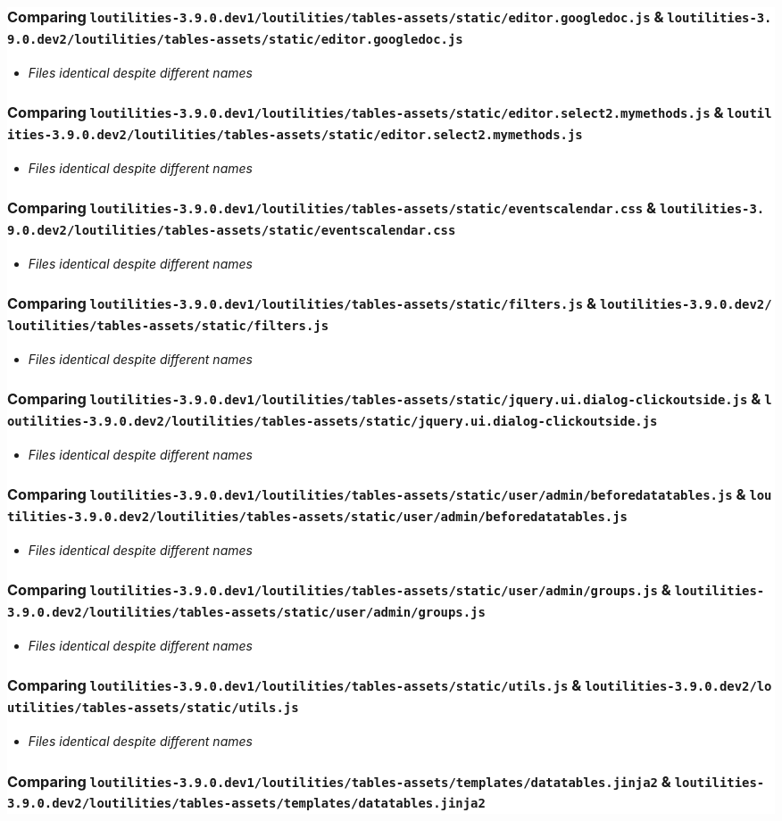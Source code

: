 ### Comparing `loutilities-3.9.0.dev1/loutilities/tables-assets/static/editor.googledoc.js` & `loutilities-3.9.0.dev2/loutilities/tables-assets/static/editor.googledoc.js`

 * *Files identical despite different names*

### Comparing `loutilities-3.9.0.dev1/loutilities/tables-assets/static/editor.select2.mymethods.js` & `loutilities-3.9.0.dev2/loutilities/tables-assets/static/editor.select2.mymethods.js`

 * *Files identical despite different names*

### Comparing `loutilities-3.9.0.dev1/loutilities/tables-assets/static/eventscalendar.css` & `loutilities-3.9.0.dev2/loutilities/tables-assets/static/eventscalendar.css`

 * *Files identical despite different names*

### Comparing `loutilities-3.9.0.dev1/loutilities/tables-assets/static/filters.js` & `loutilities-3.9.0.dev2/loutilities/tables-assets/static/filters.js`

 * *Files identical despite different names*

### Comparing `loutilities-3.9.0.dev1/loutilities/tables-assets/static/jquery.ui.dialog-clickoutside.js` & `loutilities-3.9.0.dev2/loutilities/tables-assets/static/jquery.ui.dialog-clickoutside.js`

 * *Files identical despite different names*

### Comparing `loutilities-3.9.0.dev1/loutilities/tables-assets/static/user/admin/beforedatatables.js` & `loutilities-3.9.0.dev2/loutilities/tables-assets/static/user/admin/beforedatatables.js`

 * *Files identical despite different names*

### Comparing `loutilities-3.9.0.dev1/loutilities/tables-assets/static/user/admin/groups.js` & `loutilities-3.9.0.dev2/loutilities/tables-assets/static/user/admin/groups.js`

 * *Files identical despite different names*

### Comparing `loutilities-3.9.0.dev1/loutilities/tables-assets/static/utils.js` & `loutilities-3.9.0.dev2/loutilities/tables-assets/static/utils.js`

 * *Files identical despite different names*

### Comparing `loutilities-3.9.0.dev1/loutilities/tables-assets/templates/datatables.jinja2` & `loutilities-3.9.0.dev2/loutilities/tables-assets/templates/datatables.jinja2`
